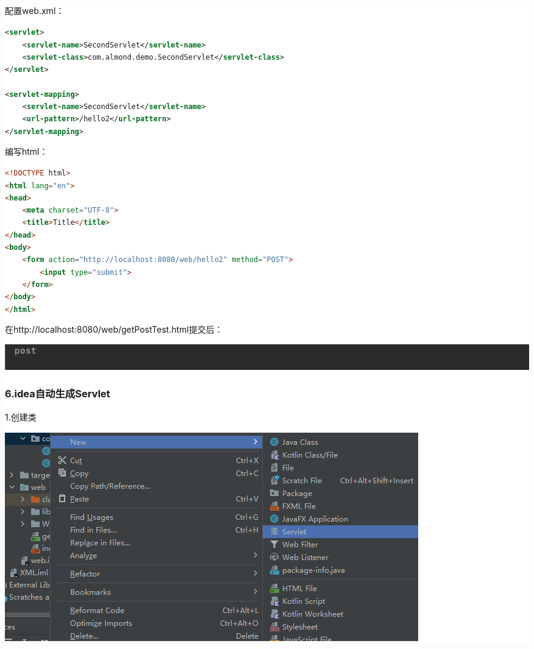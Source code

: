 配置web.xml：

```xml
<servlet>
    <servlet-name>SecondServlet</servlet-name>
    <servlet-class>com.almond.demo.SecondServlet</servlet-class>
</servlet>

<servlet-mapping>
    <servlet-name>SecondServlet</servlet-name>
    <url-pattern>/hello2</url-pattern>
</servlet-mapping>
```

编写html：

```html
<!DOCTYPE html>
<html lang="en">
<head>
    <meta charset="UTF-8">
    <title>Title</title>
</head>
<body>
    <form action="http://localhost:8080/web/hello2" method="POST">
        <input type="submit">
    </form>
</body>
</html>
```

在http://localhost:8080/web/getPostTest.html提交后：

![image-20220311201958134](.\imgs\image-20220311201958134.png)

### 6.idea自动生成Servlet

1.创建类

![image-20220311202254094](.\imgs\image-20220311202254094.png)
